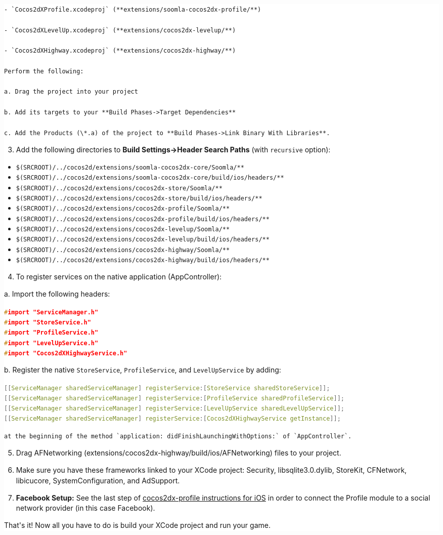 	- `Cocos2dXProfile.xcodeproj` (**extensions/soomla-cocos2dx-profile/**)

	- `Cocos2dXLevelUp.xcodeproj` (**extensions/cocos2dx-levelup/**)

	- `Cocos2dXHighway.xcodeproj` (**extensions/cocos2dx-highway/**)  

    Perform the following:

    a. Drag the project into your project

    b. Add its targets to your **Build Phases->Target Dependencies**

    c. Add the Products (\*.a) of the project to **Build Phases->Link Binary With Libraries**.

3. Add the following directories to **Build Settings->Header Search Paths** (with `recursive` option):
 - `$(SRCROOT)/../cocos2d/extensions/soomla-cocos2dx-core/Soomla/**`
 - `$(SRCROOT)/../cocos2d/extensions/soomla-cocos2dx-core/build/ios/headers/**`
 - `$(SRCROOT)/../cocos2d/extensions/cocos2dx-store/Soomla/**`
 - `$(SRCROOT)/../cocos2d/extensions/cocos2dx-store/build/ios/headers/**`
 - `$(SRCROOT)/../cocos2d/extensions/cocos2dx-profile/Soomla/**`
 - `$(SRCROOT)/../cocos2d/extensions/cocos2dx-profile/build/ios/headers/**`
 - `$(SRCROOT)/../cocos2d/extensions/cocos2dx-levelup/Soomla/**`
 - `$(SRCROOT)/../cocos2d/extensions/cocos2dx-levelup/build/ios/headers/**`
 - `$(SRCROOT)/../cocos2d/extensions/cocos2dx-highway/Soomla/**`
 - `$(SRCROOT)/../cocos2d/extensions/cocos2dx-highway/build/ios/headers/**`

4. To register services on the native application (AppController):

  a. Import the following headers:

  ``` cpp
  #import "ServiceManager.h"
  #import "StoreService.h"
  #import "ProfileService.h"
  #import "LevelUpService.h"
  #import "Cocos2dXHighwayService.h"
  ```

  b. Register the native `StoreService`, `ProfileService`, and `LevelUpService` by adding:

  ```cpp
  [[ServiceManager sharedServiceManager] registerService:[StoreService sharedStoreService]];
  [[ServiceManager sharedServiceManager] registerService:[ProfileService sharedProfileService]];
  [[ServiceManager sharedServiceManager] registerService:[LevelUpService sharedLevelUpService]];
  [[ServiceManager sharedServiceManager] registerService:[Cocos2dXHighwayService getInstance]];
  ```

    at the beginning of the method `application: didFinishLaunchingWithOptions:` of `AppController`.

5. Drag AFNetworking (extensions/cocos2dx-highway/build/ios/AFNetworking) files to your project.

6. Make sure you have these frameworks linked to your XCode project: Security, libsqlite3.0.dylib, StoreKit, CFNetwork, libicucore, SystemConfiguration, and AdSupport.

7. **Facebook Setup:** See the last step of [cocos2dx-profile instructions for iOS](https://github.com/soomla/cocos2dx-profile#instructions-for-ios) in order to connect the Profile module to a social network provider (in this case Facebook).

That's it! Now all you have to do is build your XCode project and run your game.
